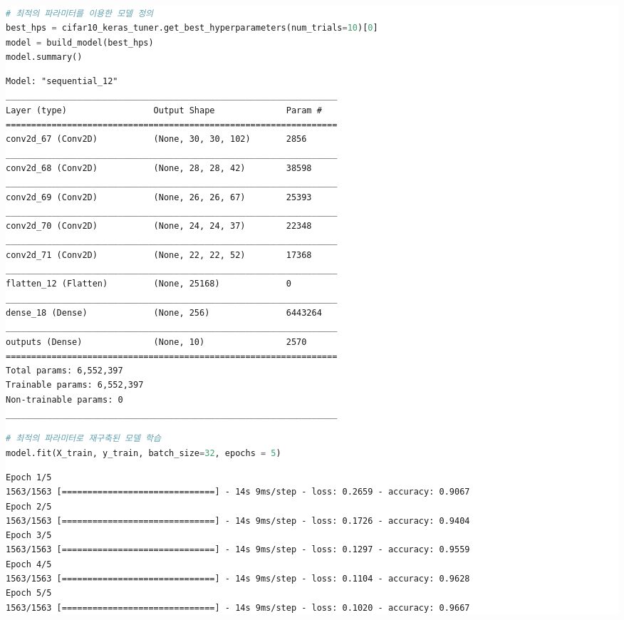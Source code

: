 
```python
# 최적의 파라미터를 이용한 모델 정의
best_hps = cifar10_keras_tuner.get_best_hyperparameters(num_trials=10)[0]
model = build_model(best_hps)
model.summary()
```

    Model: "sequential_12"
    _________________________________________________________________
    Layer (type)                 Output Shape              Param #   
    =================================================================
    conv2d_67 (Conv2D)           (None, 30, 30, 102)       2856      
    _________________________________________________________________
    conv2d_68 (Conv2D)           (None, 28, 28, 42)        38598     
    _________________________________________________________________
    conv2d_69 (Conv2D)           (None, 26, 26, 67)        25393     
    _________________________________________________________________
    conv2d_70 (Conv2D)           (None, 24, 24, 37)        22348     
    _________________________________________________________________
    conv2d_71 (Conv2D)           (None, 22, 22, 52)        17368     
    _________________________________________________________________
    flatten_12 (Flatten)         (None, 25168)             0         
    _________________________________________________________________
    dense_18 (Dense)             (None, 256)               6443264   
    _________________________________________________________________
    outputs (Dense)              (None, 10)                2570      
    =================================================================
    Total params: 6,552,397
    Trainable params: 6,552,397
    Non-trainable params: 0
    _________________________________________________________________



```python
# 최적의 파라미터로 재구축된 모델 학습
model.fit(X_train, y_train, batch_size=32, epochs = 5)
```

    Epoch 1/5
    1563/1563 [==============================] - 14s 9ms/step - loss: 0.2659 - accuracy: 0.9067
    Epoch 2/5
    1563/1563 [==============================] - 14s 9ms/step - loss: 0.1726 - accuracy: 0.9404
    Epoch 3/5
    1563/1563 [==============================] - 14s 9ms/step - loss: 0.1297 - accuracy: 0.9559
    Epoch 4/5
    1563/1563 [==============================] - 14s 9ms/step - loss: 0.1104 - accuracy: 0.9628
    Epoch 5/5
    1563/1563 [==============================] - 14s 9ms/step - loss: 0.1020 - accuracy: 0.9667





